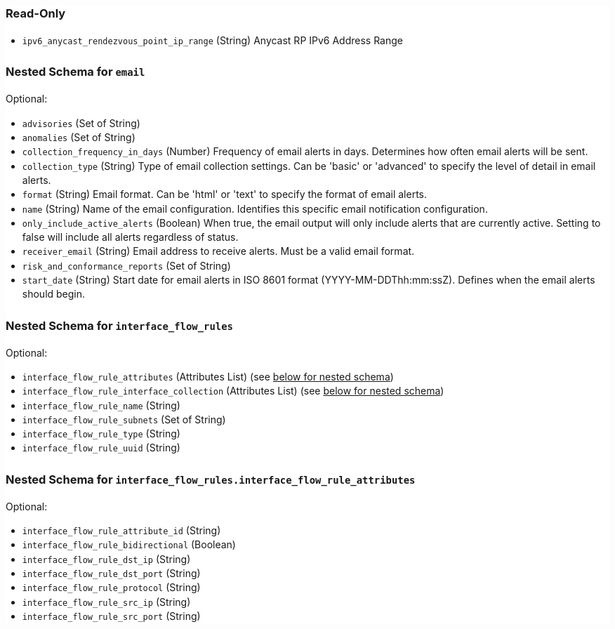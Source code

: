 ### Read-Only

- `ipv6_anycast_rendezvous_point_ip_range` (String) Anycast RP IPv6 Address Range

<a id="nestedatt--email"></a>
### Nested Schema for `email`

Optional:

- `advisories` (Set of String)
- `anomalies` (Set of String)
- `collection_frequency_in_days` (Number) Frequency of email alerts in days. Determines how often email alerts will be sent.
- `collection_type` (String) Type of email collection settings. Can be 'basic' or 'advanced' to specify the level of detail in email alerts.
- `format` (String) Email format. Can be 'html' or 'text' to specify the format of email alerts.
- `name` (String) Name of the email configuration. Identifies this specific email notification configuration.
- `only_include_active_alerts` (Boolean) When true, the email output will only include alerts that are currently active. Setting to false will include all alerts regardless of status.
- `receiver_email` (String) Email address to receive alerts. Must be a valid email format.
- `risk_and_conformance_reports` (Set of String)
- `start_date` (String) Start date for email alerts in ISO 8601 format (YYYY-MM-DDThh:mm:ssZ). Defines when the email alerts should begin.


<a id="nestedatt--interface_flow_rules"></a>
### Nested Schema for `interface_flow_rules`

Optional:

- `interface_flow_rule_attributes` (Attributes List) (see [below for nested schema](#nestedatt--interface_flow_rules--interface_flow_rule_attributes))
- `interface_flow_rule_interface_collection` (Attributes List) (see [below for nested schema](#nestedatt--interface_flow_rules--interface_flow_rule_interface_collection))
- `interface_flow_rule_name` (String)
- `interface_flow_rule_subnets` (Set of String)
- `interface_flow_rule_type` (String)
- `interface_flow_rule_uuid` (String)

<a id="nestedatt--interface_flow_rules--interface_flow_rule_attributes"></a>
### Nested Schema for `interface_flow_rules.interface_flow_rule_attributes`

Optional:

- `interface_flow_rule_attribute_id` (String)
- `interface_flow_rule_bidirectional` (Boolean)
- `interface_flow_rule_dst_ip` (String)
- `interface_flow_rule_dst_port` (String)
- `interface_flow_rule_protocol` (String)
- `interface_flow_rule_src_ip` (String)
- `interface_flow_rule_src_port` (String)
